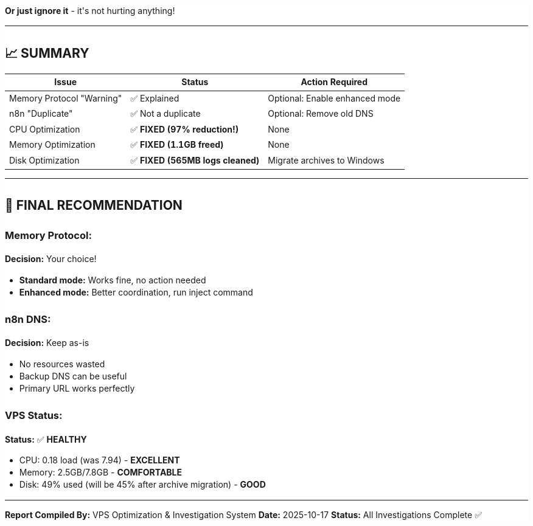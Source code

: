 **Or just ignore it** - it's not hurting anything!

---

## 📈 SUMMARY

| Issue | Status | Action Required |
|-------|--------|----------------|
| Memory Protocol "Warning" | ✅ Explained | Optional: Enable enhanced mode |
| n8n "Duplicate" | ✅ Not a duplicate | Optional: Remove old DNS |
| CPU Optimization | ✅ **FIXED (97% reduction!)** | None |
| Memory Optimization | ✅ **FIXED (1.1GB freed)** | None |
| Disk Optimization | ✅ **FIXED (565MB logs cleaned)** | Migrate archives to Windows |

---

## 🚀 FINAL RECOMMENDATION

### Memory Protocol:
**Decision:** Your choice!
- **Standard mode:** Works fine, no action needed
- **Enhanced mode:** Better coordination, run inject command

### n8n DNS:
**Decision:** Keep as-is
- No resources wasted
- Backup DNS can be useful
- Primary URL works perfectly

### VPS Status:
**Status:** ✅ **HEALTHY**
- CPU: 0.18 load (was 7.94) - **EXCELLENT**
- Memory: 2.5GB/7.8GB - **COMFORTABLE**
- Disk: 49% used (will be 45% after archive migration) - **GOOD**

---

**Report Compiled By:** VPS Optimization & Investigation System
**Date:** 2025-10-17
**Status:** All Investigations Complete ✅
